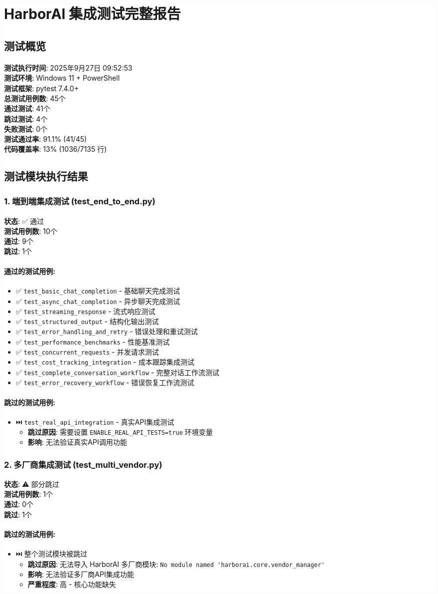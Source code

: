 # HarborAI 集成测试完整报告

## 测试概览

**测试执行时间**: 2025年9月27日 09:52:53  
**测试环境**: Windows 11 + PowerShell  
**测试框架**: pytest 7.4.0+  
**总测试用例数**: 45个  
**通过测试**: 41个  
**跳过测试**: 4个  
**失败测试**: 0个  
**测试通过率**: 91.1% (41/45)  
**代码覆盖率**: 13% (1036/7135 行)  

## 测试模块执行结果

### 1. 端到端集成测试 (test_end_to_end.py)

**状态**: ✅ 通过  
**测试用例数**: 10个  
**通过**: 9个  
**跳过**: 1个  

#### 通过的测试用例:
- ✅ `test_basic_chat_completion` - 基础聊天完成测试
- ✅ `test_async_chat_completion` - 异步聊天完成测试
- ✅ `test_streaming_response` - 流式响应测试
- ✅ `test_structured_output` - 结构化输出测试
- ✅ `test_error_handling_and_retry` - 错误处理和重试测试
- ✅ `test_performance_benchmarks` - 性能基准测试
- ✅ `test_concurrent_requests` - 并发请求测试
- ✅ `test_cost_tracking_integration` - 成本跟踪集成测试
- ✅ `test_complete_conversation_workflow` - 完整对话工作流测试
- ✅ `test_error_recovery_workflow` - 错误恢复工作流测试

#### 跳过的测试用例:
- ⏭️ `test_real_api_integration` - 真实API集成测试
  - **跳过原因**: 需要设置 `ENABLE_REAL_API_TESTS=true` 环境变量
  - **影响**: 无法验证真实API调用功能

### 2. 多厂商集成测试 (test_multi_vendor.py)

**状态**: ⚠️ 部分跳过  
**测试用例数**: 1个  
**通过**: 0个  
**跳过**: 1个  

#### 跳过的测试用例:
- ⏭️ 整个测试模块被跳过
  - **跳过原因**: 无法导入 HarborAI 多厂商模块: `No module named 'harborai.core.vendor_manager'`
  - **影响**: 无法验证多厂商API集成功能
  - **严重程度**: 高 - 核心功能缺失

